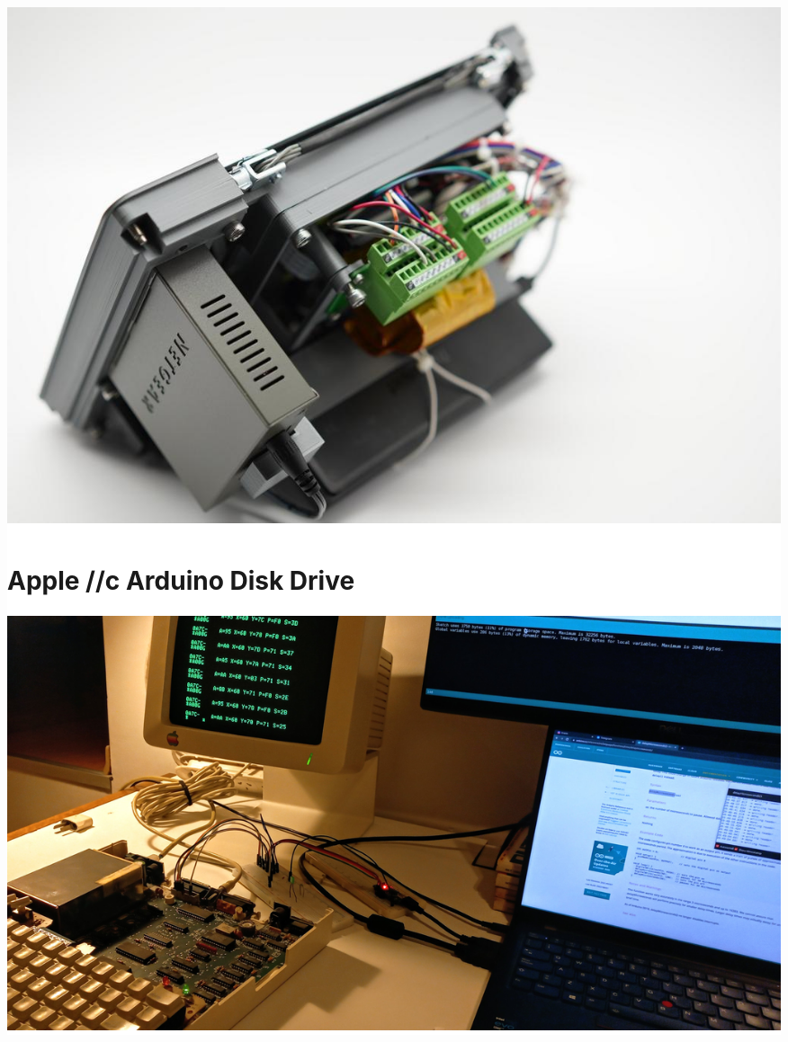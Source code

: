 ![image](/assets/imgs/2022-08-01/JAY01419.jpg)




# Apple //c Arduino Disk Drive

![Arduino project image 1](/assets/imgs/2022-08-01/arduino-dd-5.jpg)
